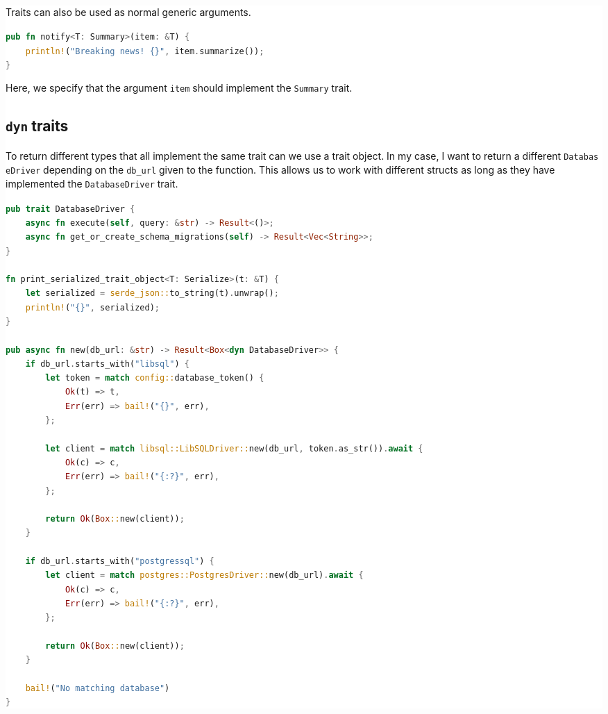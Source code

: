 Traits can also be used as normal generic arguments.

```rust
pub fn notify<T: Summary>(item: &T) {
    println!("Breaking news! {}", item.summarize());
}
```

Here, we specify that the argument `item` should implement the `Summary` trait.

## `dyn` traits

To return different types that all implement the same trait can we use a trait object. In my case, I want to return a different `DatabaseDriver` depending on the `db_url` given to the function. This allows us to work with different structs as long as they have implemented the `DatabaseDriver` trait.

```rust
pub trait DatabaseDriver {
    async fn execute(self, query: &str) -> Result<()>;
    async fn get_or_create_schema_migrations(self) -> Result<Vec<String>>;
}

fn print_serialized_trait_object<T: Serialize>(t: &T) {
    let serialized = serde_json::to_string(t).unwrap();
    println!("{}", serialized);
}

pub async fn new(db_url: &str) -> Result<Box<dyn DatabaseDriver>> {
    if db_url.starts_with("libsql") {
        let token = match config::database_token() {
            Ok(t) => t,
            Err(err) => bail!("{}", err),
        };

        let client = match libsql::LibSQLDriver::new(db_url, token.as_str()).await {
            Ok(c) => c,
            Err(err) => bail!("{:?}", err),
        };

        return Ok(Box::new(client));
    }

    if db_url.starts_with("postgressql") {
        let client = match postgres::PostgresDriver::new(db_url).await {
            Ok(c) => c,
            Err(err) => bail!("{:?}", err),
        };

        return Ok(Box::new(client));
    }

    bail!("No matching database")
}

```
